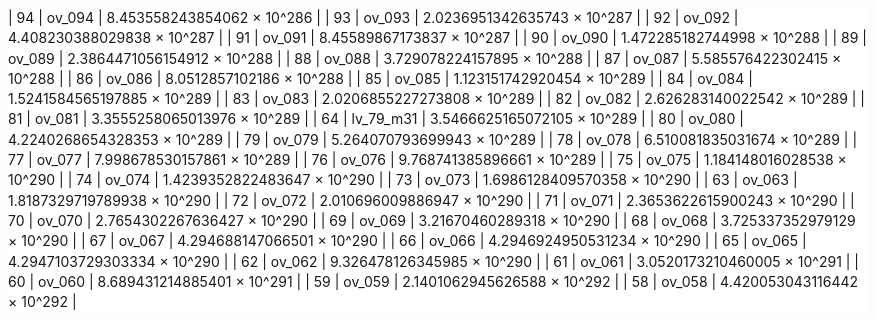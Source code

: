 | 94 | ov_094 | 8.453558243854062 × 10^286 |
| 93 | ov_093 | 2.0236951342635743 × 10^287 |
| 92 | ov_092 | 4.408230388029838 × 10^287 |
| 91 | ov_091 | 8.45589867173837 × 10^287 |
| 90 | ov_090 | 1.472285182744998 × 10^288 |
| 89 | ov_089 | 2.3864471056154912 × 10^288 |
| 88 | ov_088 | 3.729078224157895 × 10^288 |
| 87 | ov_087 | 5.585576422302415 × 10^288 |
| 86 | ov_086 | 8.0512857102186 × 10^288 |
| 85 | ov_085 | 1.123151742920454 × 10^289 |
| 84 | ov_084 | 1.5241584565197885 × 10^289 |
| 83 | ov_083 | 2.0206855227273808 × 10^289 |
| 82 | ov_082 | 2.626283140022542 × 10^289 |
| 81 | ov_081 | 3.3555258065013976 × 10^289 |
| 64 | lv_79_m31 | 3.5466625165072105 × 10^289 |
| 80 | ov_080 | 4.2240268654328353 × 10^289 |
| 79 | ov_079 | 5.264070793699943 × 10^289 |
| 78 | ov_078 | 6.510081835031674 × 10^289 |
| 77 | ov_077 | 7.998678530157861 × 10^289 |
| 76 | ov_076 | 9.768741385896661 × 10^289 |
| 75 | ov_075 | 1.184148016028538 × 10^290 |
| 74 | ov_074 | 1.4239352822483647 × 10^290 |
| 73 | ov_073 | 1.6986128409570358 × 10^290 |
| 63 | ov_063 | 1.8187329719789938 × 10^290 |
| 72 | ov_072 | 2.010696009886947 × 10^290 |
| 71 | ov_071 | 2.3653622615900243 × 10^290 |
| 70 | ov_070 | 2.7654302267636427 × 10^290 |
| 69 | ov_069 | 3.21670460289318 × 10^290 |
| 68 | ov_068 | 3.725337352979129 × 10^290 |
| 67 | ov_067 | 4.294688147066501 × 10^290 |
| 66 | ov_066 | 4.2946924950531234 × 10^290 |
| 65 | ov_065 | 4.2947103729303334 × 10^290 |
| 62 | ov_062 | 9.326478126345985 × 10^290 |
| 61 | ov_061 | 3.0520173210460005 × 10^291 |
| 60 | ov_060 | 8.689431214885401 × 10^291 |
| 59 | ov_059 | 2.1401062945626588 × 10^292 |
| 58 | ov_058 | 4.420053043116442 × 10^292 |